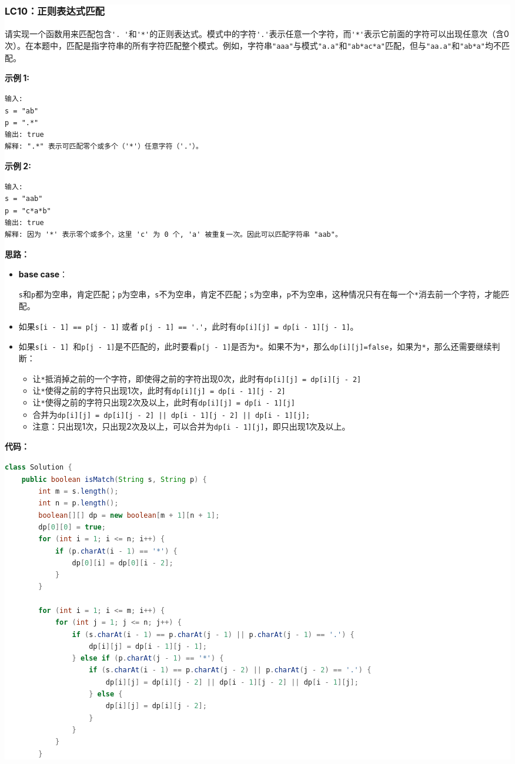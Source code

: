 ### LC10：正则表达式匹配

请实现一个函数用来匹配包含`'. '`和`'*'`的正则表达式。模式中的字符`'.'`表示任意一个字符，而`'*'`表示它前面的字符可以出现任意次（含0次）。在本题中，匹配是指字符串的所有字符匹配整个模式。例如，字符串`"aaa"`与模式`"a.a"`和`"ab*ac*a"`匹配，但与`"aa.a"`和`"ab*a"`均不匹配。

**示例 1:**

```
输入:
s = "ab"
p = ".*"
输出: true
解释: ".*" 表示可匹配零个或多个（'*'）任意字符（'.'）。
```

**示例 2:**

```
输入:
s = "aab"
p = "c*a*b"
输出: true
解释: 因为 '*' 表示零个或多个，这里 'c' 为 0 个, 'a' 被重复一次。因此可以匹配字符串 "aab"。
```

**思路：**

- **base case**：

  `s`和`p`都为空串，肯定匹配；`p`为空串，`s`不为空串，肯定不匹配；`s`为空串，`p`不为空串，这种情况只有在每一个`*`消去前一个字符，才能匹配。

- 如果`s[i - 1] == p[j - 1]` 或者 `p[j - 1] == '.'`，此时有`dp[i][j] = dp[i - 1][j - 1]`。

- 如果`s[i - 1] `和`p[j - 1]`是不匹配的，此时要看`p[j - 1]`是否为`*`。如果不为`*`，那么`dp[i][j]=false`，如果为`*`，那么还需要继续判断：

  - 让`*`抵消掉之前的一个字符，即使得之前的字符出现0次，此时有`dp[i][j] = dp[i][j - 2]`
  - 让`*`使得之前的字符只出现1次，此时有`dp[i][j] = dp[i - 1][j - 2]`
  - 让`*`使得之前的字符只出现2次及以上，此时有`dp[i][j] = dp[i - 1][j]`
  - 合并为`dp[i][j] = dp[i][j - 2] || dp[i - 1][j - 2] || dp[i - 1][j];`
  - 注意：只出现1次，只出现2次及以上，可以合并为`dp[i - 1][j]`，即只出现1次及以上。



**代码：**

```java
class Solution {
    public boolean isMatch(String s, String p) {
        int m = s.length();
        int n = p.length();
        boolean[][] dp = new boolean[m + 1][n + 1];
        dp[0][0] = true;
        for (int i = 1; i <= n; i++) {
            if (p.charAt(i - 1) == '*') {
                dp[0][i] = dp[0][i - 2];
            }
        }

        for (int i = 1; i <= m; i++) {
            for (int j = 1; j <= n; j++) {
                if (s.charAt(i - 1) == p.charAt(j - 1) || p.charAt(j - 1) == '.') {
                    dp[i][j] = dp[i - 1][j - 1];
                } else if (p.charAt(j - 1) == '*') {
                    if (s.charAt(i - 1) == p.charAt(j - 2) || p.charAt(j - 2) == '.') {
                        dp[i][j] = dp[i][j - 2] || dp[i - 1][j - 2] || dp[i - 1][j];
                    } else {
                        dp[i][j] = dp[i][j - 2];
                    }
                }
            }
        }
```
